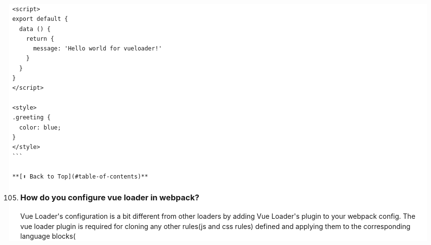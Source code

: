     <script>
     export default {
       data () {
         return {
           message: 'Hello world for vueloader!'
         }
       }
     }
     </script>

     <style>
     .greeting {
       color: blue;
     }
     </style>
     ```

     **[⬆ Back to Top](#table-of-contents)**

105. ### How do you configure vue loader in webpack?
     Vue Loader's configuration is a bit different from other loaders by adding Vue Loader's plugin to your webpack config. The vue loader plugin is required for cloning any other rules(js and css rules) defined and applying them to the corresponding language blocks(<script> and <style>) in .vue files.

     For example, the simple demonistration of webpack configuration for vue loader would be as below,
     ```javascript
     // webpack.config.js
     const VueLoaderPlugin = require('vue-loader/lib/plugin')

     module.exports = {
       mode: 'development',
       module: {
         rules: [
           {
             test: /\.vue$/,
             loader: 'vue-loader'
           },
           // this will apply to both plain `.js` files and `<script>` blocks in `.vue` files
           {
             test: /\.js$/,
             loader: 'babel-loader'
           },
           // this will apply to both plain `.css` files and `<style>` blocks in `.vue` files
           {
             test: /\.css$/,
             use: [
               'vue-style-loader',
               'css-loader'
             ]
           }
         ]
       },
       plugins: [
         // make sure to include the plugin for cloning and mapping them to respective language blocks
         new VueLoaderPlugin()
       ]
     }
     ```
